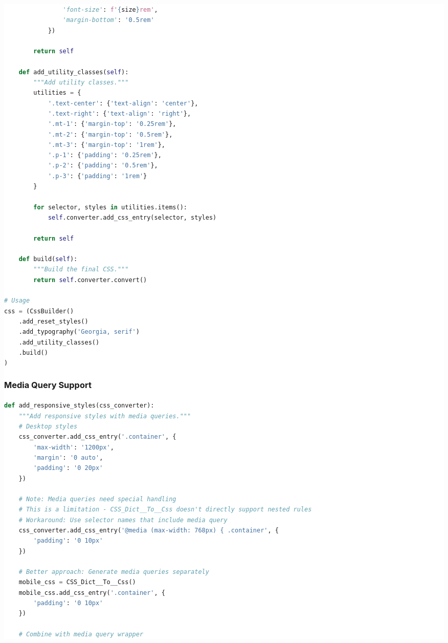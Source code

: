 ```python
                'font-size': f'{size}rem',
                'margin-bottom': '0.5rem'
            })
        
        return self
    
    def add_utility_classes(self):
        """Add utility classes."""
        utilities = {
            '.text-center': {'text-align': 'center'},
            '.text-right': {'text-align': 'right'},
            '.mt-1': {'margin-top': '0.25rem'},
            '.mt-2': {'margin-top': '0.5rem'},
            '.mt-3': {'margin-top': '1rem'},
            '.p-1': {'padding': '0.25rem'},
            '.p-2': {'padding': '0.5rem'},
            '.p-3': {'padding': '1rem'}
        }
        
        for selector, styles in utilities.items():
            self.converter.add_css_entry(selector, styles)
        
        return self
    
    def build(self):
        """Build the final CSS."""
        return self.converter.convert()

# Usage
css = (CssBuilder()
    .add_reset_styles()
    .add_typography('Georgia, serif')
    .add_utility_classes()
    .build()
)
```

### Media Query Support

```python
def add_responsive_styles(css_converter):
    """Add responsive styles with media queries."""
    # Desktop styles
    css_converter.add_css_entry('.container', {
        'max-width': '1200px',
        'margin': '0 auto',
        'padding': '0 20px'
    })
    
    # Note: Media queries need special handling
    # This is a limitation - CSS_Dict__To__Css doesn't directly support nested rules
    # Workaround: Use selector names that include media query
    css_converter.add_css_entry('@media (max-width: 768px) { .container', {
        'padding': '0 10px'
    })
    
    # Better approach: Generate media queries separately
    mobile_css = CSS_Dict__To__Css()
    mobile_css.add_css_entry('.container', {
        'padding': '0 10px'
    })
    
    # Combine with media query wrapper
```